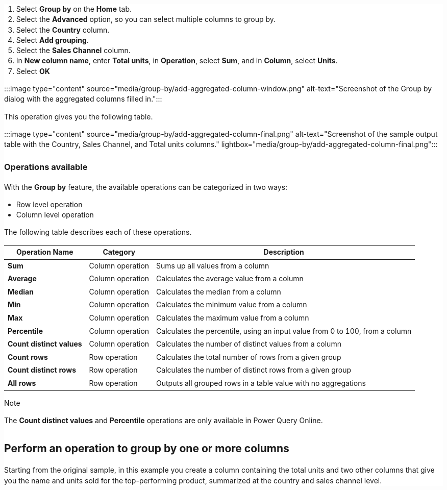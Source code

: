 1. Select **Group by** on the **Home** tab.
2. Select the **Advanced** option, so you can select multiple columns to group by.
3. Select the **Country** column.
4. Select **Add grouping**.
5. Select the **Sales Channel** column.
6. In **New column name**, enter **Total units**, in **Operation**, select **Sum**, and in **Column**, select **Units**.
7. Select **OK**

:::image type="content" source="media/group-by/add-aggregated-column-window.png" alt-text="Screenshot of the Group by dialog with the aggregated columns filled in.":::

This operation gives you the following table.

:::image type="content" source="media/group-by/add-aggregated-column-final.png" alt-text="Screenshot of the sample output table with the Country, Sales Channel, and Total units columns." lightbox="media/group-by/add-aggregated-column-final.png":::

### Operations available

With the **Group by** feature, the available operations can be categorized in two ways:

* Row level operation
* Column level operation

The following table describes each of these operations.

|Operation Name|Category|Description|
|-----|------|------|
|**Sum**|Column operation|Sums up all values from a column|
|**Average**|Column operation|Calculates the average value from a column|
|**Median**|Column operation|Calculates the median from a column|
|**Min**|Column operation|Calculates the minimum value from a column|
|**Max**|Column operation|Calculates the maximum value from a column|
|**Percentile** |Column operation|Calculates the percentile, using an input value from 0 to 100, from a column|
|**Count distinct values**|Column operation|Calculates the number of distinct values from a column|
|**Count rows**|Row operation|Calculates the total number of rows from a given group|
|**Count distinct rows**|Row operation|Calculates the number of distinct rows from a given group|
|**All rows**|Row operation|Outputs all grouped rows in a table value with no aggregations|

> [!NOTE]
>The **Count distinct values** and **Percentile** operations are only available in Power Query Online.

## Perform an operation to group by one or more columns

Starting from the original sample, in this example you create a column containing the total units and two other columns that give you the name and units sold for the top-performing product, summarized at the country and sales channel level.
